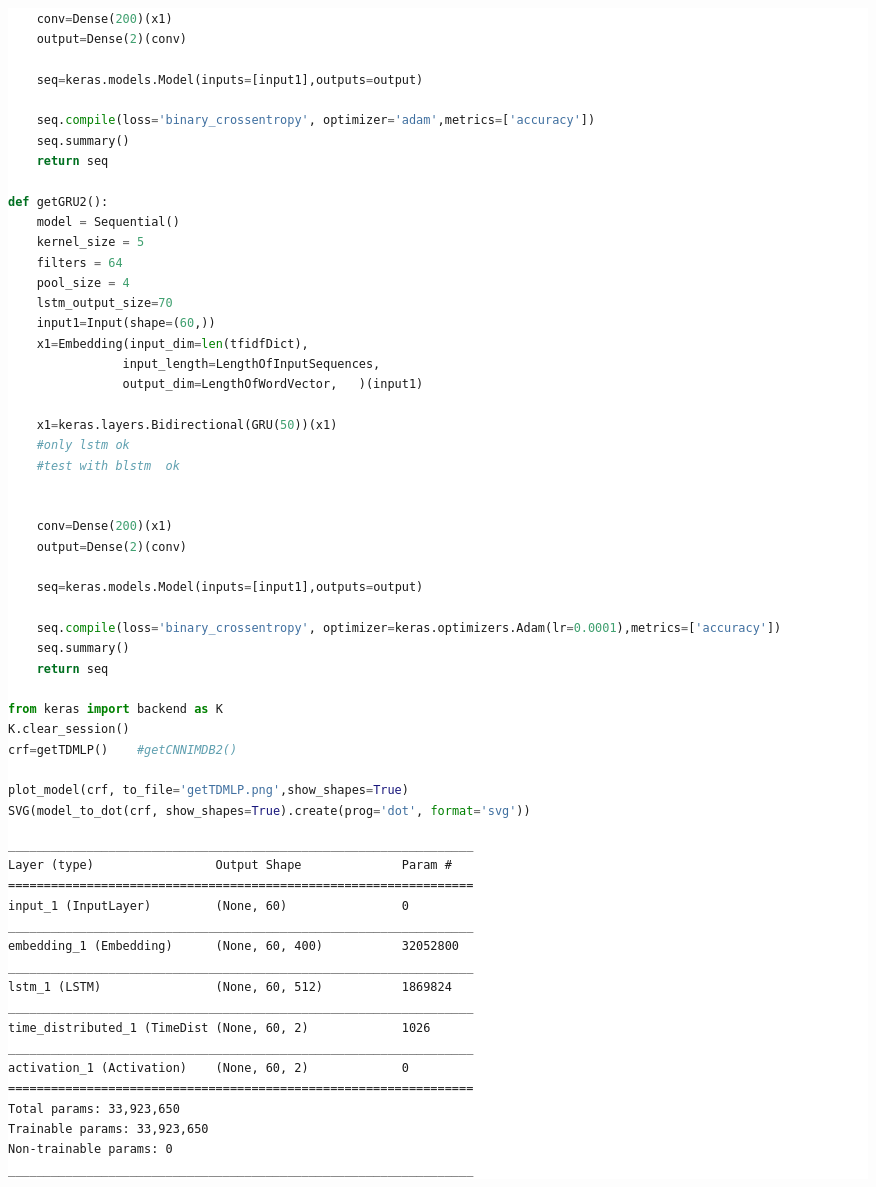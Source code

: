```python
    conv=Dense(200)(x1)
    output=Dense(2)(conv)
    
    seq=keras.models.Model(inputs=[input1],outputs=output)
    
    seq.compile(loss='binary_crossentropy', optimizer='adam',metrics=['accuracy'])
    seq.summary()
    return seq

def getGRU2():
    model = Sequential()
    kernel_size = 5
    filters = 64
    pool_size = 4
    lstm_output_size=70
    input1=Input(shape=(60,)) 
    x1=Embedding(input_dim=len(tfidfDict),
                input_length=LengthOfInputSequences,
                output_dim=LengthOfWordVector,   )(input1)

    x1=keras.layers.Bidirectional(GRU(50))(x1)    
    #only lstm ok
    #test with blstm  ok
    

    conv=Dense(200)(x1)
    output=Dense(2)(conv)
    
    seq=keras.models.Model(inputs=[input1],outputs=output)
    
    seq.compile(loss='binary_crossentropy', optimizer=keras.optimizers.Adam(lr=0.0001),metrics=['accuracy'])
    seq.summary()
    return seq

from keras import backend as K
K.clear_session()
crf=getTDMLP()    #getCNNIMDB2()

plot_model(crf, to_file='getTDMLP.png',show_shapes=True)
SVG(model_to_dot(crf, show_shapes=True).create(prog='dot', format='svg'))
```

    _________________________________________________________________
    Layer (type)                 Output Shape              Param #   
    =================================================================
    input_1 (InputLayer)         (None, 60)                0         
    _________________________________________________________________
    embedding_1 (Embedding)      (None, 60, 400)           32052800  
    _________________________________________________________________
    lstm_1 (LSTM)                (None, 60, 512)           1869824   
    _________________________________________________________________
    time_distributed_1 (TimeDist (None, 60, 2)             1026      
    _________________________________________________________________
    activation_1 (Activation)    (None, 60, 2)             0         
    =================================================================
    Total params: 33,923,650
    Trainable params: 33,923,650
    Non-trainable params: 0
    _________________________________________________________________
